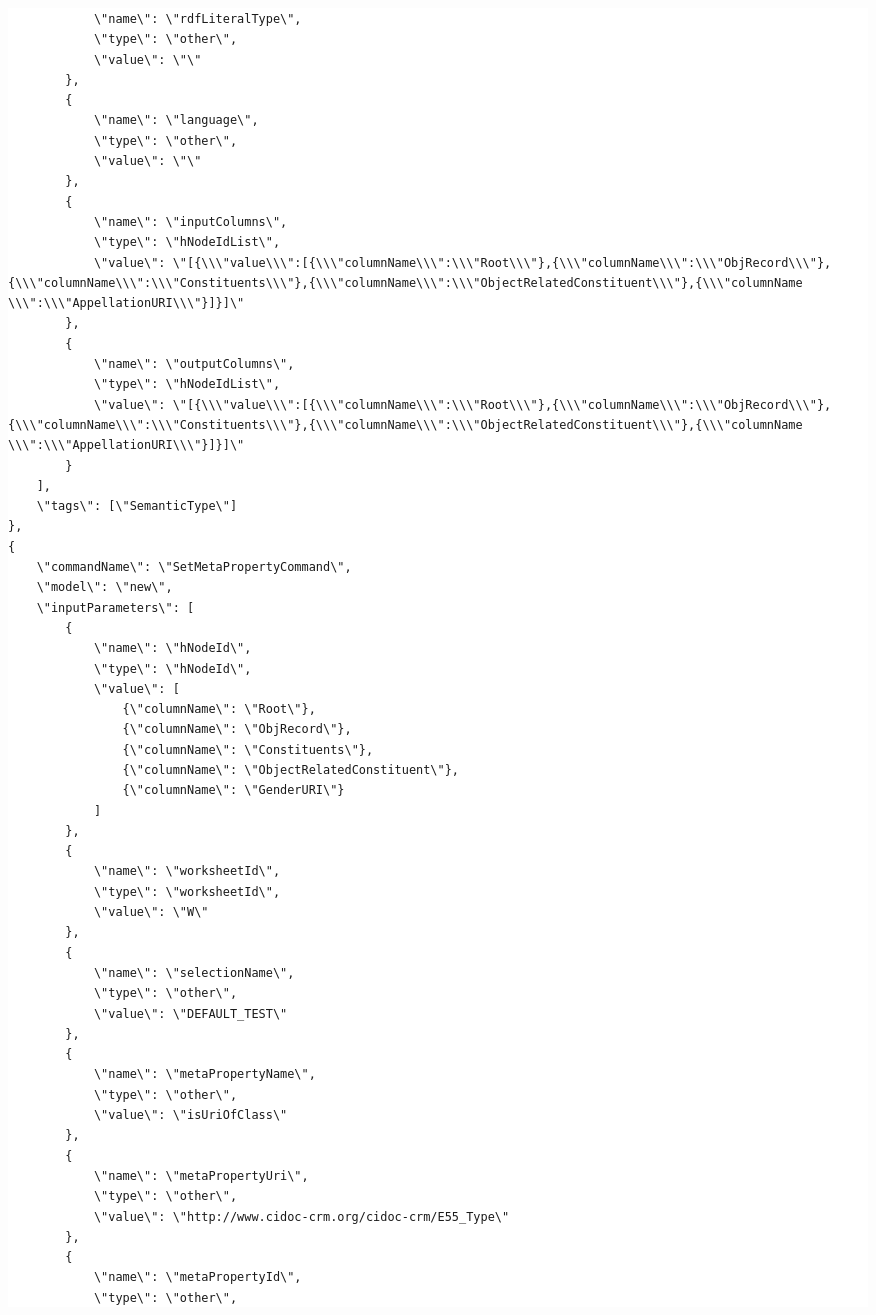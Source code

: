                 \"name\": \"rdfLiteralType\",
                \"type\": \"other\",
                \"value\": \"\"
            },
            {
                \"name\": \"language\",
                \"type\": \"other\",
                \"value\": \"\"
            },
            {
                \"name\": \"inputColumns\",
                \"type\": \"hNodeIdList\",
                \"value\": \"[{\\\"value\\\":[{\\\"columnName\\\":\\\"Root\\\"},{\\\"columnName\\\":\\\"ObjRecord\\\"},{\\\"columnName\\\":\\\"Constituents\\\"},{\\\"columnName\\\":\\\"ObjectRelatedConstituent\\\"},{\\\"columnName\\\":\\\"AppellationURI\\\"}]}]\"
            },
            {
                \"name\": \"outputColumns\",
                \"type\": \"hNodeIdList\",
                \"value\": \"[{\\\"value\\\":[{\\\"columnName\\\":\\\"Root\\\"},{\\\"columnName\\\":\\\"ObjRecord\\\"},{\\\"columnName\\\":\\\"Constituents\\\"},{\\\"columnName\\\":\\\"ObjectRelatedConstituent\\\"},{\\\"columnName\\\":\\\"AppellationURI\\\"}]}]\"
            }
        ],
        \"tags\": [\"SemanticType\"]
    },
    {
        \"commandName\": \"SetMetaPropertyCommand\",
        \"model\": \"new\",
        \"inputParameters\": [
            {
                \"name\": \"hNodeId\",
                \"type\": \"hNodeId\",
                \"value\": [
                    {\"columnName\": \"Root\"},
                    {\"columnName\": \"ObjRecord\"},
                    {\"columnName\": \"Constituents\"},
                    {\"columnName\": \"ObjectRelatedConstituent\"},
                    {\"columnName\": \"GenderURI\"}
                ]
            },
            {
                \"name\": \"worksheetId\",
                \"type\": \"worksheetId\",
                \"value\": \"W\"
            },
            {
                \"name\": \"selectionName\",
                \"type\": \"other\",
                \"value\": \"DEFAULT_TEST\"
            },
            {
                \"name\": \"metaPropertyName\",
                \"type\": \"other\",
                \"value\": \"isUriOfClass\"
            },
            {
                \"name\": \"metaPropertyUri\",
                \"type\": \"other\",
                \"value\": \"http://www.cidoc-crm.org/cidoc-crm/E55_Type\"
            },
            {
                \"name\": \"metaPropertyId\",
                \"type\": \"other\",